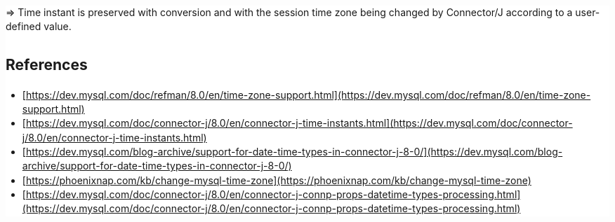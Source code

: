 

=> Time instant is preserved with conversion and with the session time zone being changed by Connector/J according to a user-defined value.





## References

- [https://dev.mysql.com/doc/refman/8.0/en/time-zone-support.html](https://dev.mysql.com/doc/refman/8.0/en/time-zone-support.html)
- [https://dev.mysql.com/doc/connector-j/8.0/en/connector-j-time-instants.html](https://dev.mysql.com/doc/connector-j/8.0/en/connector-j-time-instants.html)
- [https://dev.mysql.com/blog-archive/support-for-date-time-types-in-connector-j-8-0/](https://dev.mysql.com/blog-archive/support-for-date-time-types-in-connector-j-8-0/)
- [https://phoenixnap.com/kb/change-mysql-time-zone](https://phoenixnap.com/kb/change-mysql-time-zone)
- [https://dev.mysql.com/doc/connector-j/8.0/en/connector-j-connp-props-datetime-types-processing.html](https://dev.mysql.com/doc/connector-j/8.0/en/connector-j-connp-props-datetime-types-processing.html)





